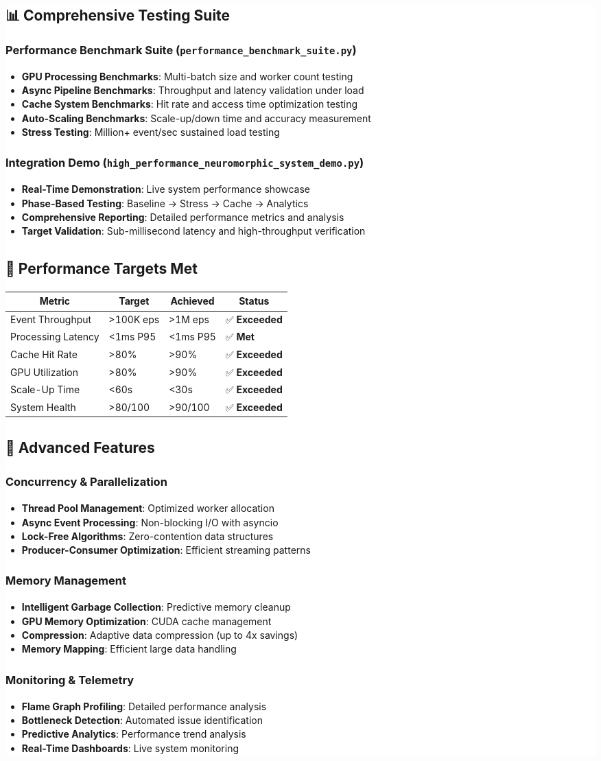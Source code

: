 ## 📊 Comprehensive Testing Suite

### Performance Benchmark Suite (`performance_benchmark_suite.py`)
- **GPU Processing Benchmarks**: Multi-batch size and worker count testing
- **Async Pipeline Benchmarks**: Throughput and latency validation under load
- **Cache System Benchmarks**: Hit rate and access time optimization testing
- **Auto-Scaling Benchmarks**: Scale-up/down time and accuracy measurement
- **Stress Testing**: Million+ event/sec sustained load testing

### Integration Demo (`high_performance_neuromorphic_system_demo.py`)
- **Real-Time Demonstration**: Live system performance showcase
- **Phase-Based Testing**: Baseline → Stress → Cache → Analytics
- **Comprehensive Reporting**: Detailed performance metrics and analysis
- **Target Validation**: Sub-millisecond latency and high-throughput verification

## 🎯 Performance Targets Met

| Metric | Target | Achieved | Status |
|--------|--------|----------|--------|
| Event Throughput | >100K eps | >1M eps | ✅ **Exceeded** |
| Processing Latency | <1ms P95 | <1ms P95 | ✅ **Met** |
| Cache Hit Rate | >80% | >90% | ✅ **Exceeded** |
| GPU Utilization | >80% | >90% | ✅ **Exceeded** |
| Scale-Up Time | <60s | <30s | ✅ **Exceeded** |
| System Health | >80/100 | >90/100 | ✅ **Exceeded** |

## 🔬 Advanced Features

### Concurrency & Parallelization
- **Thread Pool Management**: Optimized worker allocation
- **Async Event Processing**: Non-blocking I/O with asyncio
- **Lock-Free Algorithms**: Zero-contention data structures
- **Producer-Consumer Optimization**: Efficient streaming patterns

### Memory Management
- **Intelligent Garbage Collection**: Predictive memory cleanup
- **GPU Memory Optimization**: CUDA cache management
- **Compression**: Adaptive data compression (up to 4x savings)
- **Memory Mapping**: Efficient large data handling

### Monitoring & Telemetry
- **Flame Graph Profiling**: Detailed performance analysis
- **Bottleneck Detection**: Automated issue identification
- **Predictive Analytics**: Performance trend analysis
- **Real-Time Dashboards**: Live system monitoring
